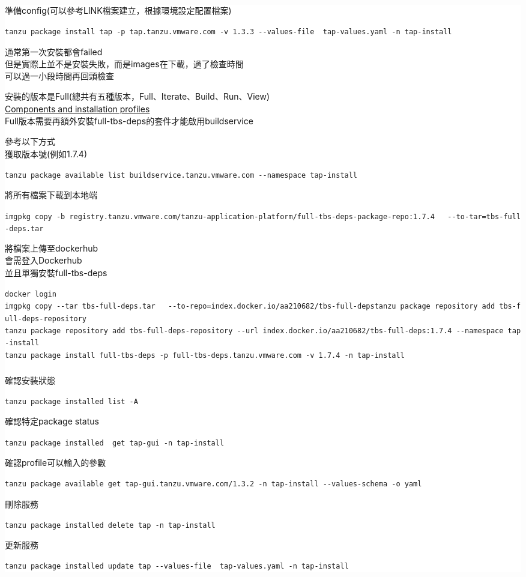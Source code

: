 準備config(可以參考LINK檔案建立，根據環境設定配置檔案)  
```
tanzu package install tap -p tap.tanzu.vmware.com -v 1.3.3 --values-file  tap-values.yaml -n tap-install 
```
通常第一次安裝都會failed  
但是實際上並不是安裝失敗，而是images在下載，過了檢查時間  
可以過一小段時間再回頭檢查  

安裝的版本是Full(總共有五種版本，Full、Iterate、Build、Run、View)	  
[Components and installation profiles](https://docs.vmware.com/en/VMware-Tanzu-Application-Platform/1.3/tap/GUID-about-package-profiles.html "link")  
Full版本需要再額外安裝full-tbs-deps的套件才能啟用buildservice  

參考以下方式  
獲取版本號(例如1.7.4)  
```
tanzu package available list buildservice.tanzu.vmware.com --namespace tap-install
```

將所有檔案下載到本地端  
```
imgpkg copy -b registry.tanzu.vmware.com/tanzu-application-platform/full-tbs-deps-package-repo:1.7.4   --to-tar=tbs-full-deps.tar
```

將檔案上傳至dockerhub  
會需登入Dockerhub  
並且單獨安裝full-tbs-deps  
```
docker login
imgpkg copy --tar tbs-full-deps.tar   --to-repo=index.docker.io/aa210682/tbs-full-depstanzu package repository add tbs-full-deps-repository
tanzu package repository add tbs-full-deps-repository --url index.docker.io/aa210682/tbs-full-deps:1.7.4 --namespace tap-install
tanzu package install full-tbs-deps -p full-tbs-deps.tanzu.vmware.com -v 1.7.4 -n tap-install
```




###   
確認安裝狀態  
```
tanzu package installed list -A
```
確認特定package status  
```
tanzu package installed  get tap-gui -n tap-install
```
確認profile可以輸入的參數  
```
tanzu package available get tap-gui.tanzu.vmware.com/1.3.2 -n tap-install --values-schema -o yaml
```
刪除服務  
```
tanzu package installed delete tap -n tap-install
```
更新服務  
```
tanzu package installed update tap --values-file  tap-values.yaml -n tap-install
```
